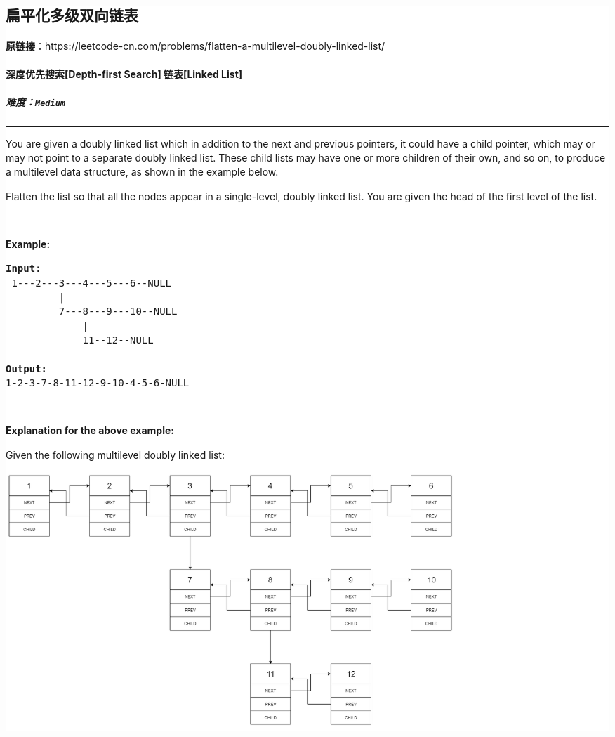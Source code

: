 ## 扁平化多级双向链表

**原链接**：<https://leetcode-cn.com/problems/flatten-a-multilevel-doubly-linked-list/>

#### 深度优先搜索[Depth-first Search]    链表[Linked List]    

##### 难度：**`Medium`**

----- 
<p>You are given a doubly linked list which in addition to the next and previous pointers, it could have a child pointer, which may or may not point to a separate doubly linked list. These child lists may have one or more children of their own, and so on, to produce a multilevel data structure, as shown in the example below.</p>

<p>Flatten the list so that all the nodes appear in a single-level, doubly linked list. You are given the head of the first level of the list.</p>

<p>&nbsp;</p>

<p><strong>Example:</strong></p>

<pre>
<strong>Input:</strong>
 1---2---3---4---5---6--NULL
         |
         7---8---9---10--NULL
             |
             11--12--NULL

<strong>Output:</strong>
1-2-3-7-8-11-12-9-10-4-5-6-NULL
</pre>

<p>&nbsp;</p>

<p><strong>Explanation for the above example:</strong></p>

<p>Given the following multilevel doubly linked list:</p>

<pre>
<img src="../../static/2018/10/12/multilevellinkedlist.png" style="width: 640px;" /></pre>
